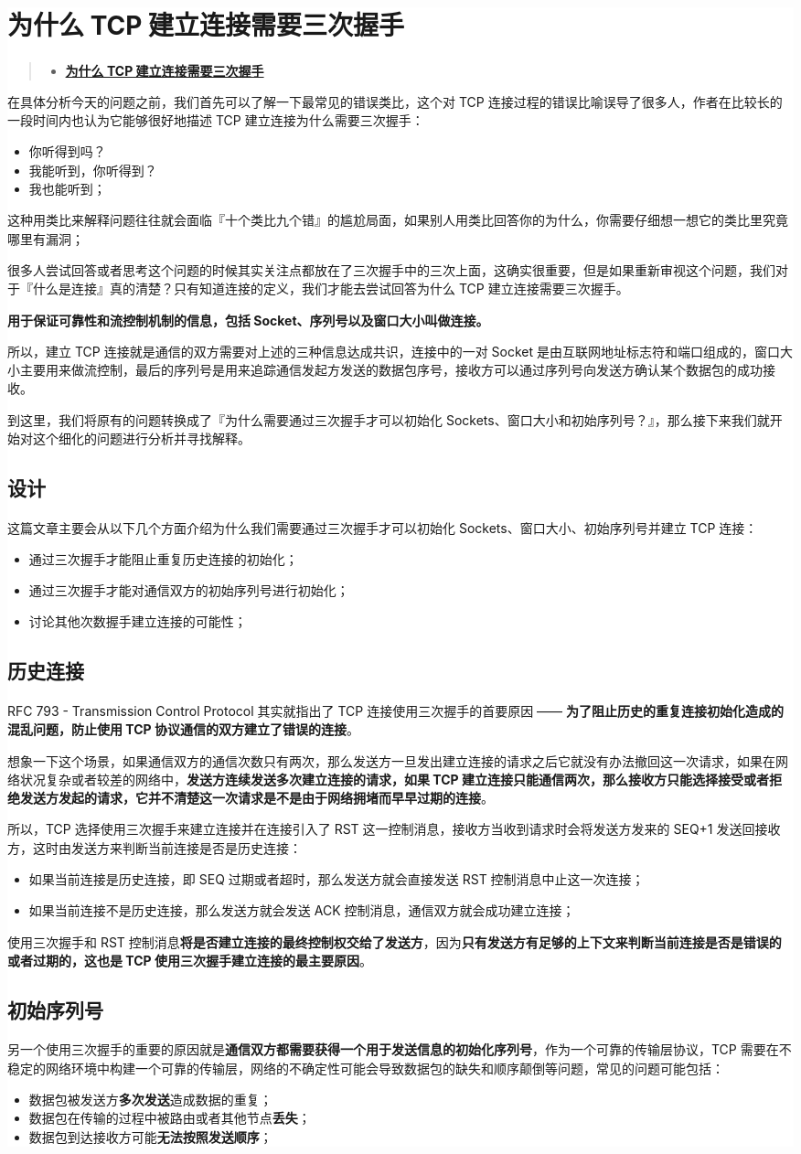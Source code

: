# 为什么 TCP 建立连接需要三次握手

> - [**为什么 TCP 建立连接需要三次握手**](https://mp.weixin.qq.com/s/XGpIjrnxAAuHa8EVSotBQw)

在具体分析今天的问题之前，我们首先可以了解一下最常见的错误类比，这个对 TCP 连接过程的错误比喻误导了很多人，作者在比较长的一段时间内也认为它能够很好地描述 TCP 建立连接为什么需要三次握手：

- 你听得到吗？
- 我能听到，你听得到？
- 我也能听到；

这种用类比来解释问题往往就会面临『十个类比九个错』的尴尬局面，如果别人用类比回答你的为什么，你需要仔细想一想它的类比里究竟哪里有漏洞；

很多人尝试回答或者思考这个问题的时候其实关注点都放在了三次握手中的三次上面，这确实很重要，但是如果重新审视这个问题，我们对于『什么是连接』真的清楚？只有知道连接的定义，我们才能去尝试回答为什么 TCP 建立连接需要三次握手。

**用于保证可靠性和流控制机制的信息，包括 Socket、序列号以及窗口大小叫做连接。**

所以，建立 TCP 连接就是通信的双方需要对上述的三种信息达成共识，连接中的一对 Socket 是由互联网地址标志符和端口组成的，窗口大小主要用来做流控制，最后的序列号是用来追踪通信发起方发送的数据包序号，接收方可以通过序列号向发送方确认某个数据包的成功接收。

到这里，我们将原有的问题转换成了『为什么需要通过三次握手才可以初始化 Sockets、窗口大小和初始序列号？』，那么接下来我们就开始对这个细化的问题进行分析并寻找解释。

## 设计
这篇文章主要会从以下几个方面介绍为什么我们需要通过三次握手才可以初始化 Sockets、窗口大小、初始序列号并建立 TCP 连接：

- 通过三次握手才能阻止重复历史连接的初始化；

- 通过三次握手才能对通信双方的初始序列号进行初始化；

- 讨论其他次数握手建立连接的可能性；

## 历史连接

RFC 793 - Transmission Control Protocol 其实就指出了 TCP 连接使用三次握手的首要原因 —— **为了阻止历史的重复连接初始化造成的混乱问题，防止使用 TCP 协议通信的双方建立了错误的连接**。

想象一下这个场景，如果通信双方的通信次数只有两次，那么发送方一旦发出建立连接的请求之后它就没有办法撤回这一次请求，如果在网络状况复杂或者较差的网络中，**发送方连续发送多次建立连接的请求，如果 TCP 建立连接只能通信两次，那么接收方只能选择接受或者拒绝发送方发起的请求，它并不清楚这一次请求是不是由于网络拥堵而早早过期的连接**。

所以，TCP 选择使用三次握手来建立连接并在连接引入了 RST 这一控制消息，接收方当收到请求时会将发送方发来的 SEQ+1 发送回接收方，这时由发送方来判断当前连接是否是历史连接：

- 如果当前连接是历史连接，即 SEQ 过期或者超时，那么发送方就会直接发送 RST 控制消息中止这一次连接；

- 如果当前连接不是历史连接，那么发送方就会发送 ACK 控制消息，通信双方就会成功建立连接；

使用三次握手和 RST 控制消息**将是否建立连接的最终控制权交给了发送方**，因为**只有发送方有足够的上下文来判断当前连接是否是错误的或者过期的，这也是 TCP 使用三次握手建立连接的最主要原因**。

## 初始序列号

另一个使用三次握手的重要的原因就是**通信双方都需要获得一个用于发送信息的初始化序列号**，作为一个可靠的传输层协议，TCP 需要在不稳定的网络环境中构建一个可靠的传输层，网络的不确定性可能会导致数据包的缺失和顺序颠倒等问题，常见的问题可能包括：

- 数据包被发送方**多次发送**造成数据的重复；
- 数据包在传输的过程中被路由或者其他节点**丢失**；
- 数据包到达接收方可能**无法按照发送顺序**；
